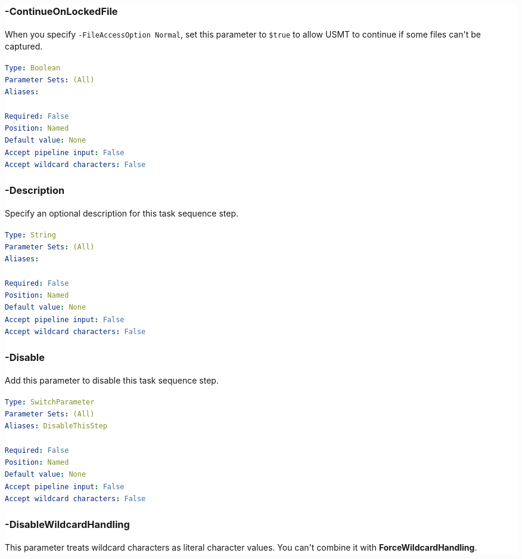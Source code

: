 ### -ContinueOnLockedFile

When you specify `-FileAccessOption Normal`, set this parameter to `$true` to allow USMT to continue if some files can't be captured.

```yaml
Type: Boolean
Parameter Sets: (All)
Aliases:

Required: False
Position: Named
Default value: None
Accept pipeline input: False
Accept wildcard characters: False
```

### -Description

Specify an optional description for this task sequence step.

```yaml
Type: String
Parameter Sets: (All)
Aliases:

Required: False
Position: Named
Default value: None
Accept pipeline input: False
Accept wildcard characters: False
```

### -Disable

Add this parameter to disable this task sequence step.

```yaml
Type: SwitchParameter
Parameter Sets: (All)
Aliases: DisableThisStep

Required: False
Position: Named
Default value: None
Accept pipeline input: False
Accept wildcard characters: False
```

### -DisableWildcardHandling

This parameter treats wildcard characters as literal character values. You can't combine it with **ForceWildcardHandling**.
